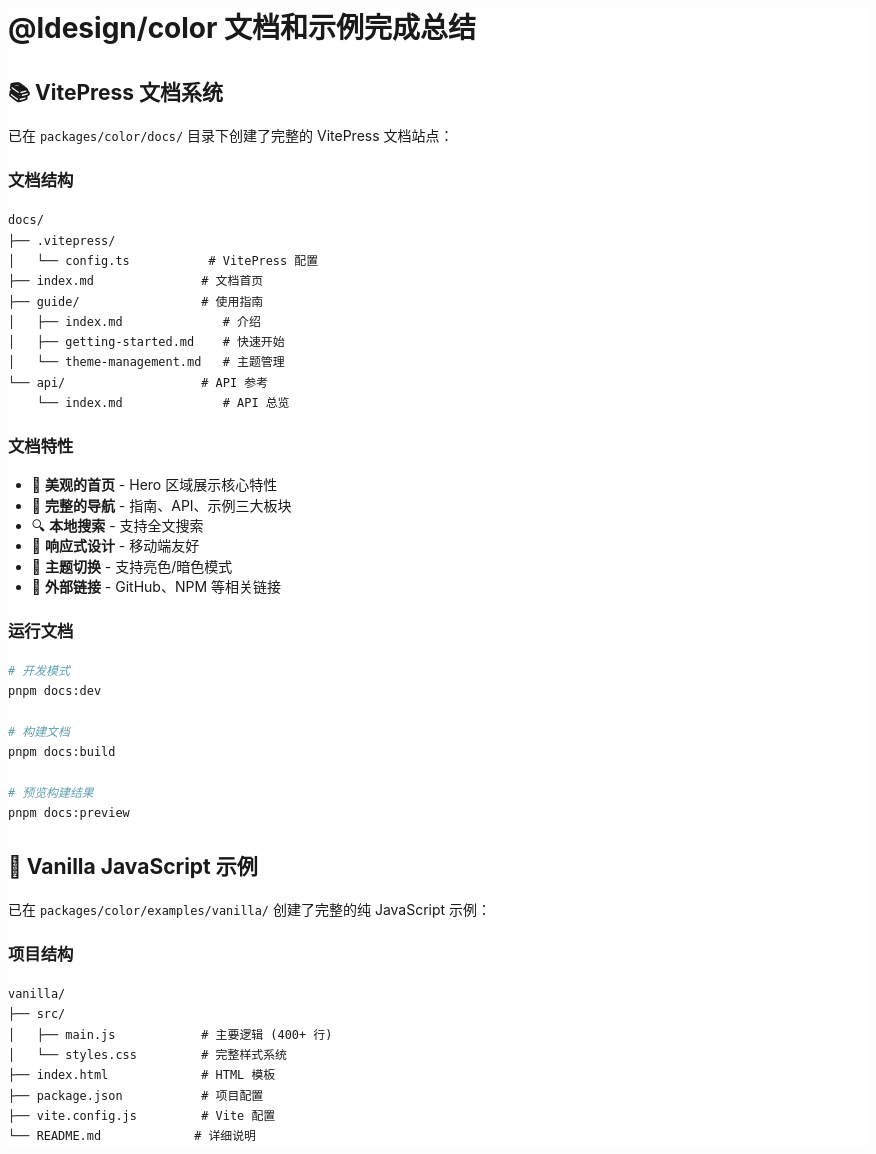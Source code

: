 # @ldesign/color 文档和示例完成总结

## 📚 VitePress 文档系统

已在 `packages/color/docs/` 目录下创建了完整的 VitePress 文档站点：

### 文档结构

```
docs/
├── .vitepress/
│   └── config.ts           # VitePress 配置
├── index.md               # 文档首页
├── guide/                 # 使用指南
│   ├── index.md              # 介绍
│   ├── getting-started.md    # 快速开始
│   └── theme-management.md   # 主题管理
└── api/                   # API 参考
    └── index.md              # API 总览
```

### 文档特性

- 🎨 **美观的首页** - Hero 区域展示核心特性
- 📖 **完整的导航** - 指南、API、示例三大板块
- 🔍 **本地搜索** - 支持全文搜索
- 📱 **响应式设计** - 移动端友好
- 🌙 **主题切换** - 支持亮色/暗色模式
- 🔗 **外部链接** - GitHub、NPM 等相关链接

### 运行文档

```bash
# 开发模式
pnpm docs:dev

# 构建文档
pnpm docs:build

# 预览构建结果
pnpm docs:preview
```

## 🍦 Vanilla JavaScript 示例

已在 `packages/color/examples/vanilla/` 创建了完整的纯 JavaScript 示例：

### 项目结构

```
vanilla/
├── src/
│   ├── main.js            # 主要逻辑 (400+ 行)
│   └── styles.css         # 完整样式系统
├── index.html             # HTML 模板
├── package.json           # 项目配置
├── vite.config.js         # Vite 配置
└── README.md             # 详细说明
```
